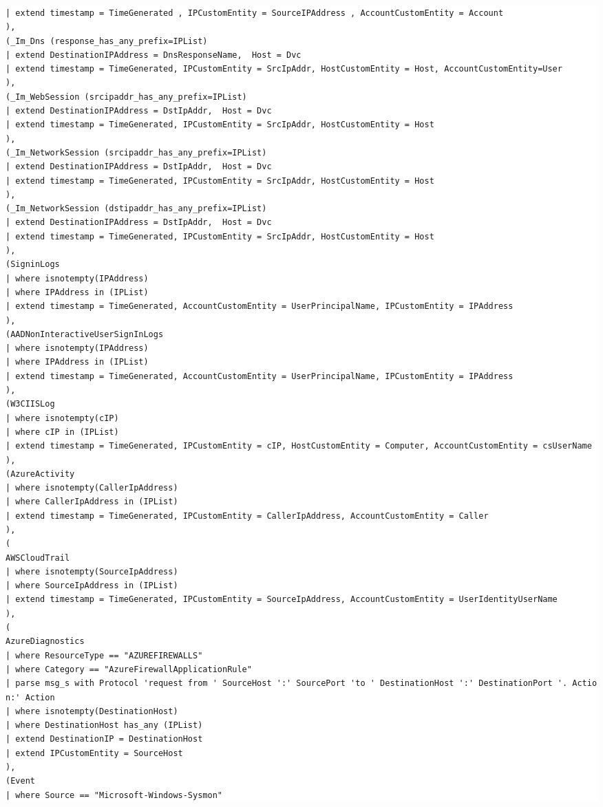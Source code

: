 ```kql
| extend timestamp = TimeGenerated , IPCustomEntity = SourceIPAddress , AccountCustomEntity = Account
),
(_Im_Dns (response_has_any_prefix=IPList)
| extend DestinationIPAddress = DnsResponseName,  Host = Dvc
| extend timestamp = TimeGenerated, IPCustomEntity = SrcIpAddr, HostCustomEntity = Host, AccountCustomEntity=User
),
(_Im_WebSession (srcipaddr_has_any_prefix=IPList)
| extend DestinationIPAddress = DstIpAddr,  Host = Dvc
| extend timestamp = TimeGenerated, IPCustomEntity = SrcIpAddr, HostCustomEntity = Host
),
(_Im_NetworkSession (srcipaddr_has_any_prefix=IPList)
| extend DestinationIPAddress = DstIpAddr,  Host = Dvc
| extend timestamp = TimeGenerated, IPCustomEntity = SrcIpAddr, HostCustomEntity = Host
),
(_Im_NetworkSession (dstipaddr_has_any_prefix=IPList)
| extend DestinationIPAddress = DstIpAddr,  Host = Dvc
| extend timestamp = TimeGenerated, IPCustomEntity = SrcIpAddr, HostCustomEntity = Host
),
(SigninLogs
| where isnotempty(IPAddress)
| where IPAddress in (IPList)
| extend timestamp = TimeGenerated, AccountCustomEntity = UserPrincipalName, IPCustomEntity = IPAddress
),
(AADNonInteractiveUserSignInLogs
| where isnotempty(IPAddress)
| where IPAddress in (IPList)
| extend timestamp = TimeGenerated, AccountCustomEntity = UserPrincipalName, IPCustomEntity = IPAddress
),
(W3CIISLog 
| where isnotempty(cIP)
| where cIP in (IPList)
| extend timestamp = TimeGenerated, IPCustomEntity = cIP, HostCustomEntity = Computer, AccountCustomEntity = csUserName
),
(AzureActivity 
| where isnotempty(CallerIpAddress)
| where CallerIpAddress in (IPList)
| extend timestamp = TimeGenerated, IPCustomEntity = CallerIpAddress, AccountCustomEntity = Caller
),
(
AWSCloudTrail
| where isnotempty(SourceIpAddress)
| where SourceIpAddress in (IPList)
| extend timestamp = TimeGenerated, IPCustomEntity = SourceIpAddress, AccountCustomEntity = UserIdentityUserName
),
(
AzureDiagnostics
| where ResourceType == "AZUREFIREWALLS"
| where Category == "AzureFirewallApplicationRule"
| parse msg_s with Protocol 'request from ' SourceHost ':' SourcePort 'to ' DestinationHost ':' DestinationPort '. Action:' Action
| where isnotempty(DestinationHost)
| where DestinationHost has_any (IPList)  
| extend DestinationIP = DestinationHost 
| extend IPCustomEntity = SourceHost
),
(Event
| where Source == "Microsoft-Windows-Sysmon"
```
